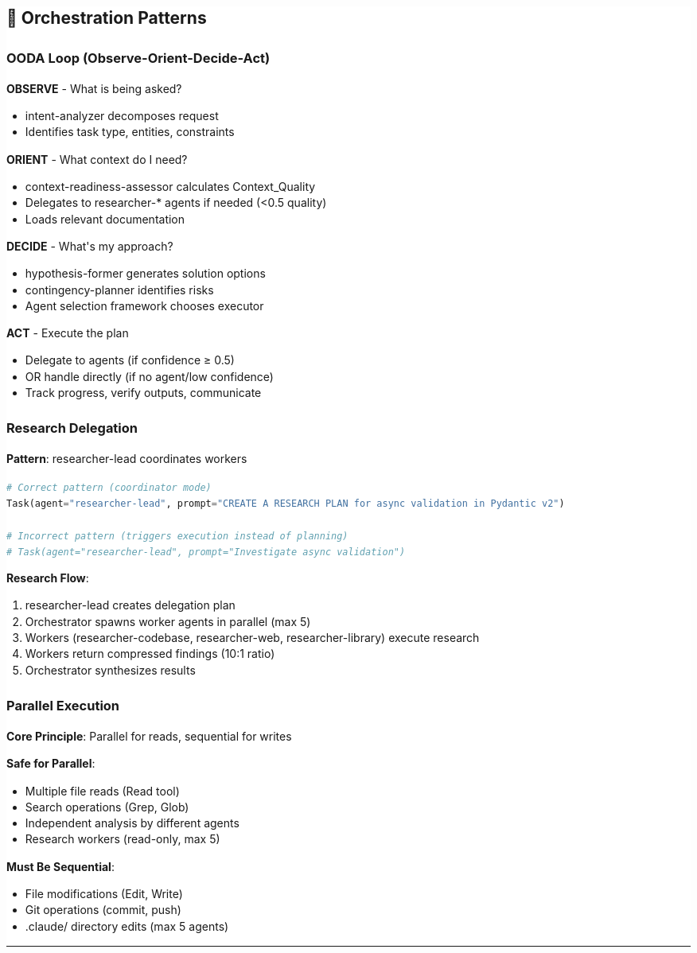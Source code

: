 
## 🔀 Orchestration Patterns

### OODA Loop (Observe-Orient-Decide-Act)

**OBSERVE** - What is being asked?
- intent-analyzer decomposes request
- Identifies task type, entities, constraints

**ORIENT** - What context do I need?
- context-readiness-assessor calculates Context_Quality
- Delegates to researcher-* agents if needed (<0.5 quality)
- Loads relevant documentation

**DECIDE** - What's my approach?
- hypothesis-former generates solution options
- contingency-planner identifies risks
- Agent selection framework chooses executor

**ACT** - Execute the plan
- Delegate to agents (if confidence ≥ 0.5)
- OR handle directly (if no agent/low confidence)
- Track progress, verify outputs, communicate

### Research Delegation

**Pattern**: researcher-lead coordinates workers

```python
# Correct pattern (coordinator mode)
Task(agent="researcher-lead", prompt="CREATE A RESEARCH PLAN for async validation in Pydantic v2")

# Incorrect pattern (triggers execution instead of planning)
# Task(agent="researcher-lead", prompt="Investigate async validation")
```

**Research Flow**:
1. researcher-lead creates delegation plan
2. Orchestrator spawns worker agents in parallel (max 5)
3. Workers (researcher-codebase, researcher-web, researcher-library) execute research
4. Workers return compressed findings (10:1 ratio)
5. Orchestrator synthesizes results

### Parallel Execution

**Core Principle**: Parallel for reads, sequential for writes

**Safe for Parallel**:
- Multiple file reads (Read tool)
- Search operations (Grep, Glob)
- Independent analysis by different agents
- Research workers (read-only, max 5)

**Must Be Sequential**:
- File modifications (Edit, Write)
- Git operations (commit, push)
- .claude/ directory edits (max 5 agents)

---